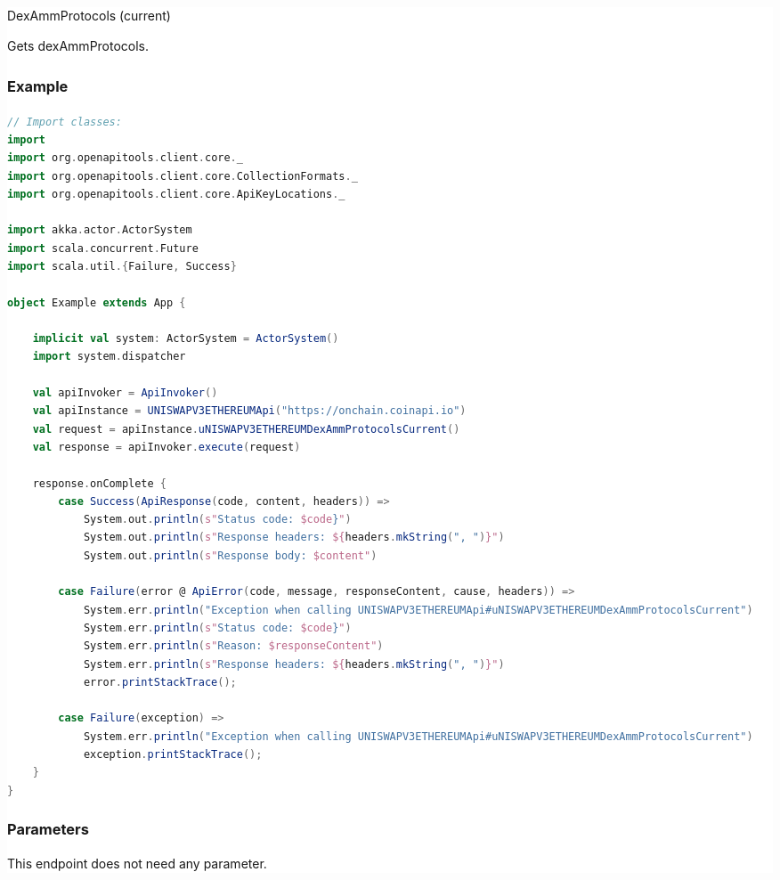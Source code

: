 DexAmmProtocols (current)

Gets dexAmmProtocols.

### Example

```scala
// Import classes:
import 
import org.openapitools.client.core._
import org.openapitools.client.core.CollectionFormats._
import org.openapitools.client.core.ApiKeyLocations._

import akka.actor.ActorSystem
import scala.concurrent.Future
import scala.util.{Failure, Success}

object Example extends App {
    
    implicit val system: ActorSystem = ActorSystem()
    import system.dispatcher

    val apiInvoker = ApiInvoker()
    val apiInstance = UNISWAPV3ETHEREUMApi("https://onchain.coinapi.io")    
    val request = apiInstance.uNISWAPV3ETHEREUMDexAmmProtocolsCurrent()
    val response = apiInvoker.execute(request)

    response.onComplete {
        case Success(ApiResponse(code, content, headers)) =>
            System.out.println(s"Status code: $code}")
            System.out.println(s"Response headers: ${headers.mkString(", ")}")
            System.out.println(s"Response body: $content")
        
        case Failure(error @ ApiError(code, message, responseContent, cause, headers)) =>
            System.err.println("Exception when calling UNISWAPV3ETHEREUMApi#uNISWAPV3ETHEREUMDexAmmProtocolsCurrent")
            System.err.println(s"Status code: $code}")
            System.err.println(s"Reason: $responseContent")
            System.err.println(s"Response headers: ${headers.mkString(", ")}")
            error.printStackTrace();

        case Failure(exception) => 
            System.err.println("Exception when calling UNISWAPV3ETHEREUMApi#uNISWAPV3ETHEREUMDexAmmProtocolsCurrent")
            exception.printStackTrace();
    }
}
```

### Parameters

This endpoint does not need any parameter.
